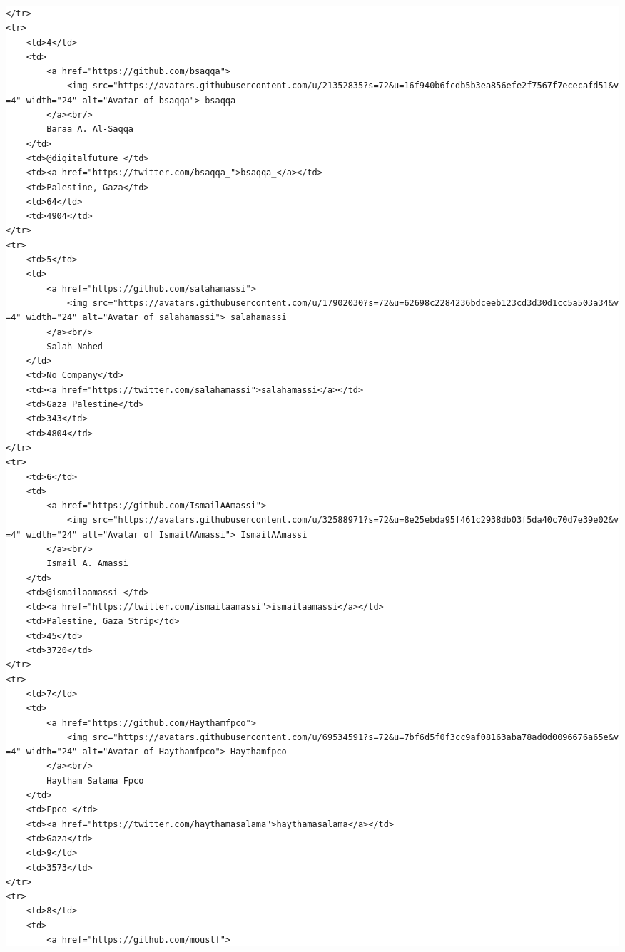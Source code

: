 	</tr>
	<tr>
		<td>4</td>
		<td>
			<a href="https://github.com/bsaqqa">
				<img src="https://avatars.githubusercontent.com/u/21352835?s=72&u=16f940b6fcdb5b3ea856efe2f7567f7ececafd51&v=4" width="24" alt="Avatar of bsaqqa"> bsaqqa
			</a><br/>
			Baraa A. Al-Saqqa
		</td>
		<td>@digitalfuture </td>
		<td><a href="https://twitter.com/bsaqqa_">bsaqqa_</a></td>
		<td>Palestine, Gaza</td>
		<td>64</td>
		<td>4904</td>
	</tr>
	<tr>
		<td>5</td>
		<td>
			<a href="https://github.com/salahamassi">
				<img src="https://avatars.githubusercontent.com/u/17902030?s=72&u=62698c2284236bdceeb123cd3d30d1cc5a503a34&v=4" width="24" alt="Avatar of salahamassi"> salahamassi
			</a><br/>
			Salah Nahed
		</td>
		<td>No Company</td>
		<td><a href="https://twitter.com/salahamassi">salahamassi</a></td>
		<td>Gaza Palestine</td>
		<td>343</td>
		<td>4804</td>
	</tr>
	<tr>
		<td>6</td>
		<td>
			<a href="https://github.com/IsmailAAmassi">
				<img src="https://avatars.githubusercontent.com/u/32588971?s=72&u=8e25ebda95f461c2938db03f5da40c70d7e39e02&v=4" width="24" alt="Avatar of IsmailAAmassi"> IsmailAAmassi
			</a><br/>
			Ismail A. Amassi
		</td>
		<td>@ismailaamassi </td>
		<td><a href="https://twitter.com/ismailaamassi">ismailaamassi</a></td>
		<td>Palestine, Gaza Strip</td>
		<td>45</td>
		<td>3720</td>
	</tr>
	<tr>
		<td>7</td>
		<td>
			<a href="https://github.com/Haythamfpco">
				<img src="https://avatars.githubusercontent.com/u/69534591?s=72&u=7bf6d5f0f3cc9af08163aba78ad0d0096676a65e&v=4" width="24" alt="Avatar of Haythamfpco"> Haythamfpco
			</a><br/>
			Haytham Salama Fpco
		</td>
		<td>Fpco </td>
		<td><a href="https://twitter.com/haythamasalama">haythamasalama</a></td>
		<td>Gaza</td>
		<td>9</td>
		<td>3573</td>
	</tr>
	<tr>
		<td>8</td>
		<td>
			<a href="https://github.com/moustf">
